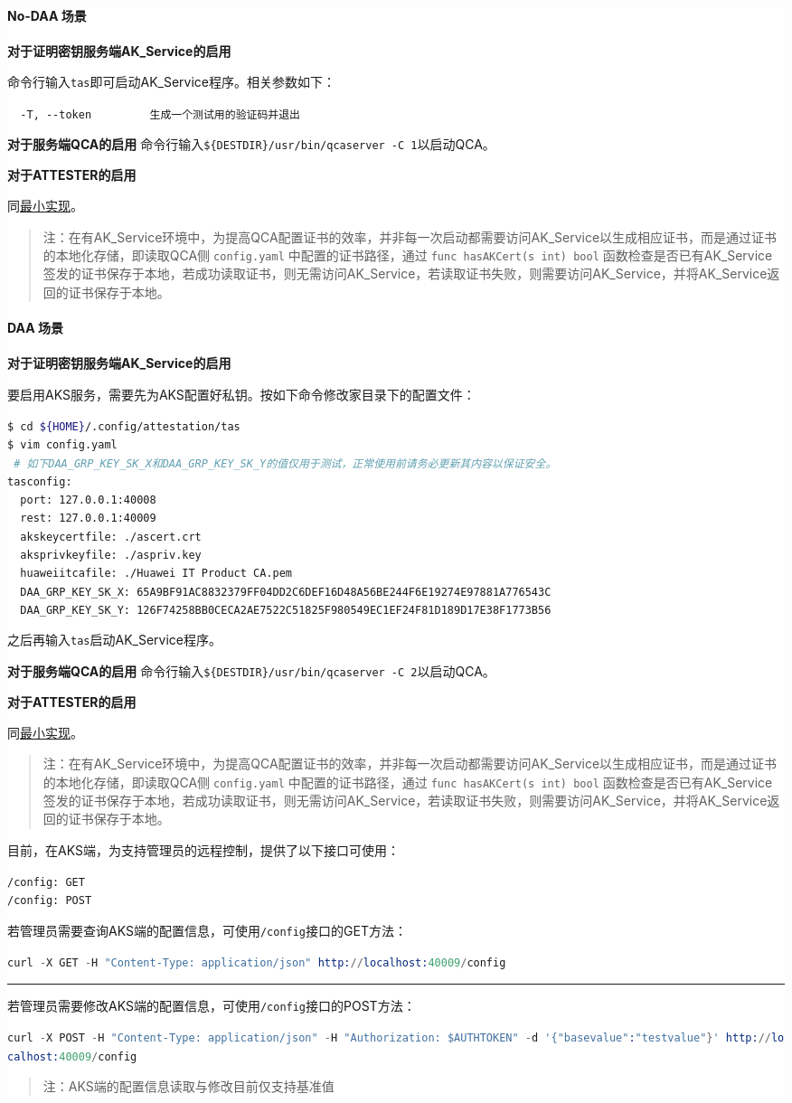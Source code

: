 #### No-DAA 场景
**对于证明密钥服务端AK_Service的启用**

命令行输入`tas`即可启动AK_Service程序。相关参数如下：
```
  -T, --token         生成一个测试用的验证码并退出
```

**对于服务端QCA的启用**
命令行输入`${DESTDIR}/usr/bin/qcaserver -C 1`以启动QCA。

**对于ATTESTER的启用**

同<a href="#使用说明">最小实现</a>。

>注：在有AK_Service环境中，为提高QCA配置证书的效率，并非每一次启动都需要访问AK_Service以生成相应证书，而是通过证书的本地化存储，即读取QCA侧 `config.yaml` 中配置的证书路径，通过 `func hasAKCert(s int) bool` 函数检查是否已有AK_Service签发的证书保存于本地，若成功读取证书，则无需访问AK_Service，若读取证书失败，则需要访问AK_Service，并将AK_Service返回的证书保存于本地。

#### DAA 场景
**对于证明密钥服务端AK_Service的启用**

要启用AKS服务，需要先为AKS配置好私钥。按如下命令修改家目录下的配置文件：
```bash
$ cd ${HOME}/.config/attestation/tas
$ vim config.yaml
 # 如下DAA_GRP_KEY_SK_X和DAA_GRP_KEY_SK_Y的值仅用于测试，正常使用前请务必更新其内容以保证安全。
tasconfig:
  port: 127.0.0.1:40008
  rest: 127.0.0.1:40009
  akskeycertfile: ./ascert.crt
  aksprivkeyfile: ./aspriv.key
  huaweiitcafile: ./Huawei IT Product CA.pem
  DAA_GRP_KEY_SK_X: 65A9BF91AC8832379FF04DD2C6DEF16D48A56BE244F6E19274E97881A776543C
  DAA_GRP_KEY_SK_Y: 126F74258BB0CECA2AE7522C51825F980549EC1EF24F81D189D17E38F1773B56
```
之后再输入`tas`启动AK_Service程序。

**对于服务端QCA的启用**
命令行输入`${DESTDIR}/usr/bin/qcaserver -C 2`以启动QCA。

**对于ATTESTER的启用**

同<a href="#使用说明">最小实现</a>。

>注：在有AK_Service环境中，为提高QCA配置证书的效率，并非每一次启动都需要访问AK_Service以生成相应证书，而是通过证书的本地化存储，即读取QCA侧 `config.yaml` 中配置的证书路径，通过 `func hasAKCert(s int) bool` 函数检查是否已有AK_Service签发的证书保存于本地，若成功读取证书，则无需访问AK_Service，若读取证书失败，则需要访问AK_Service，并将AK_Service返回的证书保存于本地。

目前，在AKS端，为支持管理员的远程控制，提供了以下接口可使用：
```
/config: GET
/config: POST
```

若管理员需要查询AKS端的配置信息，可使用`/config`接口的GET方法：
```s
curl -X GET -H "Content-Type: application/json" http://localhost:40009/config
```
***
若管理员需要修改AKS端的配置信息，可使用`/config`接口的POST方法：
```s
curl -X POST -H "Content-Type: application/json" -H "Authorization: $AUTHTOKEN" -d '{"basevalue":"testvalue"}' http://localhost:40009/config
```
>注：AKS端的配置信息读取与修改目前仅支持基准值
